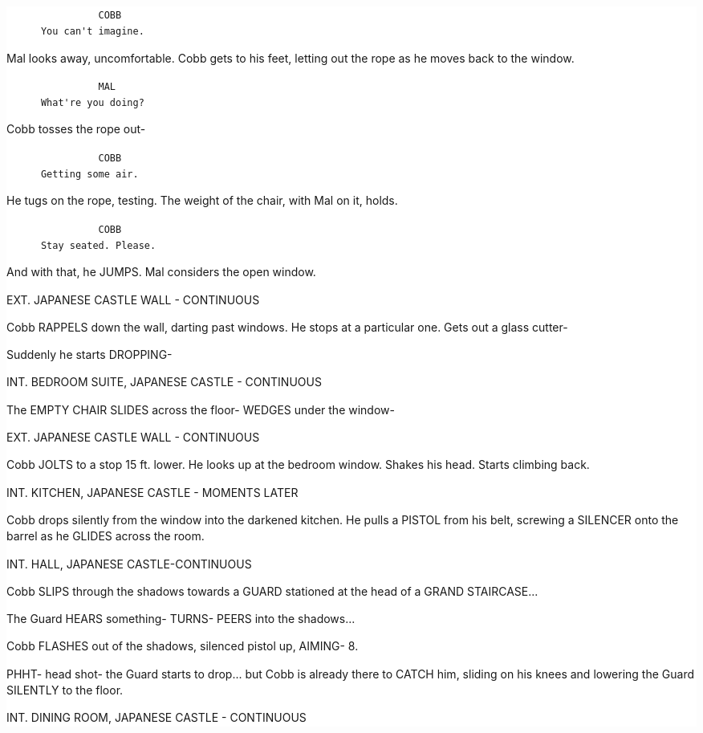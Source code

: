                     COBB
          You can't imagine.

Mal looks away, uncomfortable. Cobb gets to his feet, letting
out the rope as he moves back to the window.

                    MAL
          What're you doing?

Cobb tosses the rope out-

                    COBB
          Getting some air.

He tugs on the rope, testing. The weight of the chair, with
Mal on it, holds.

                    COBB
          Stay seated. Please.

And with that, he JUMPS. Mal considers the open window.

EXT. JAPANESE CASTLE WALL - CONTINUOUS

Cobb RAPPELS down the wall, darting past windows. He stops at
a particular one. Gets out a glass cutter-

Suddenly he starts DROPPING-

INT. BEDROOM SUITE, JAPANESE CASTLE - CONTINUOUS

The EMPTY CHAIR SLIDES across the floor- WEDGES under the
window-

EXT. JAPANESE CASTLE WALL - CONTINUOUS

Cobb JOLTS to a stop 15 ft. lower. He looks up at the bedroom
window. Shakes his head. Starts climbing back.

INT. KITCHEN, JAPANESE CASTLE - MOMENTS LATER

Cobb drops silently from the window into the darkened
kitchen. He pulls a PISTOL from his belt, screwing a SILENCER
onto the barrel as he GLIDES across the room.

INT. HALL, JAPANESE CASTLE-CONTINUOUS

Cobb SLIPS through the shadows towards a GUARD stationed at
the head of a GRAND STAIRCASE...

The Guard HEARS something- TURNS- PEERS into the shadows...

Cobb FLASHES out of the shadows, silenced pistol up, AIMING-
                                                          8.

PHHT- head shot- the Guard starts to drop... but Cobb is
already there to CATCH him, sliding on his knees and lowering
the Guard SILENTLY to the floor.

INT. DINING ROOM, JAPANESE CASTLE - CONTINUOUS
